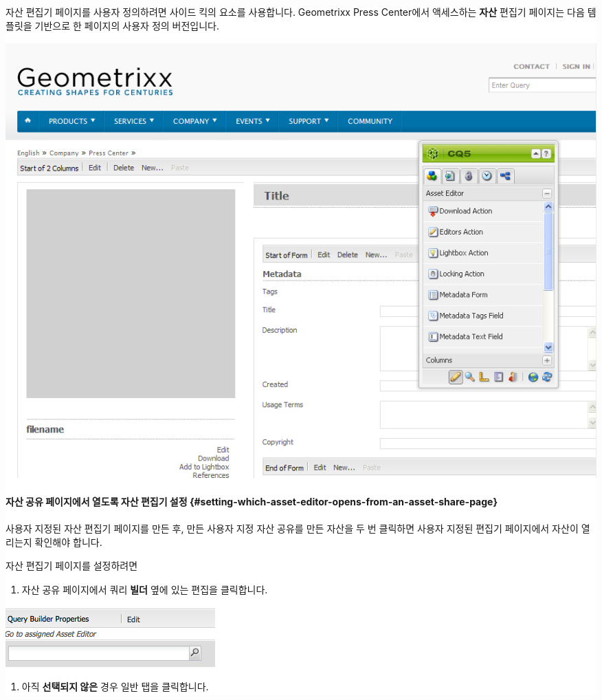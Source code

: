 자산 편집기 페이지를 사용자 정의하려면 사이드 킥의 요소를 사용합니다. Geometrixx Press Center에서 액세스하는 **자산** 편집기 페이지는 다음 템플릿을 기반으로 한 페이지의 사용자 정의 버전입니다.

![assetshare6](assets/assetshare6.bmp)

#### 자산 공유 페이지에서 열도록 자산 편집기 설정 {#setting-which-asset-editor-opens-from-an-asset-share-page}

사용자 지정된 자산 편집기 페이지를 만든 후, 만든 사용자 지정 자산 공유를 만든 자산을 두 번 클릭하면 사용자 지정된 편집기 페이지에서 자산이 열리는지 확인해야 합니다.

자산 편집기 페이지를 설정하려면

1. 자산 공유 페이지에서 쿼리 **빌더** 옆에 있는 편집을 클릭합니다.

![screen_shot_2012-04-23at20123pm](assets/screen_shot_2012-04-23at20123pm.png)

1. 아직 **선택되지 않은** 경우 일반 탭을 클릭합니다.
